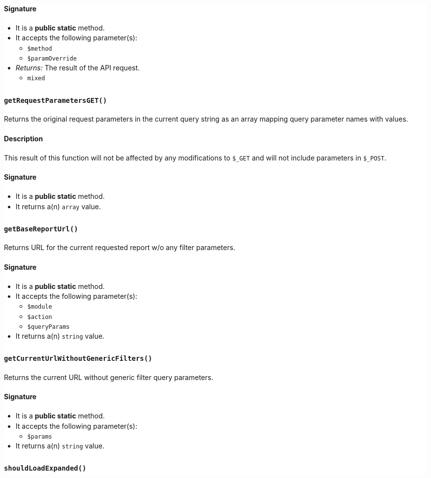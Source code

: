 #### Signature

- It is a **public static** method.
- It accepts the following parameter(s):
    - `$method`
    - `$paramOverride`
- _Returns:_ The result of the API request.
    - `mixed`

<a name="getrequestparametersget" id="getrequestparametersget"></a>
### `getRequestParametersGET()`

Returns the original request parameters in the current query string as an array mapping query parameter names with values.

#### Description

This result of this function will not be affected
by any modifications to `$_GET` and will not include parameters in `$_POST`.

#### Signature

- It is a **public static** method.
- It returns a(n) `array` value.

<a name="getbasereporturl" id="getbasereporturl"></a>
### `getBaseReportUrl()`

Returns URL for the current requested report w/o any filter parameters.

#### Signature

- It is a **public static** method.
- It accepts the following parameter(s):
    - `$module`
    - `$action`
    - `$queryParams`
- It returns a(n) `string` value.

<a name="getcurrenturlwithoutgenericfilters" id="getcurrenturlwithoutgenericfilters"></a>
### `getCurrentUrlWithoutGenericFilters()`

Returns the current URL without generic filter query parameters.

#### Signature

- It is a **public static** method.
- It accepts the following parameter(s):
    - `$params`
- It returns a(n) `string` value.

<a name="shouldloadexpanded" id="shouldloadexpanded"></a>
### `shouldLoadExpanded()`

